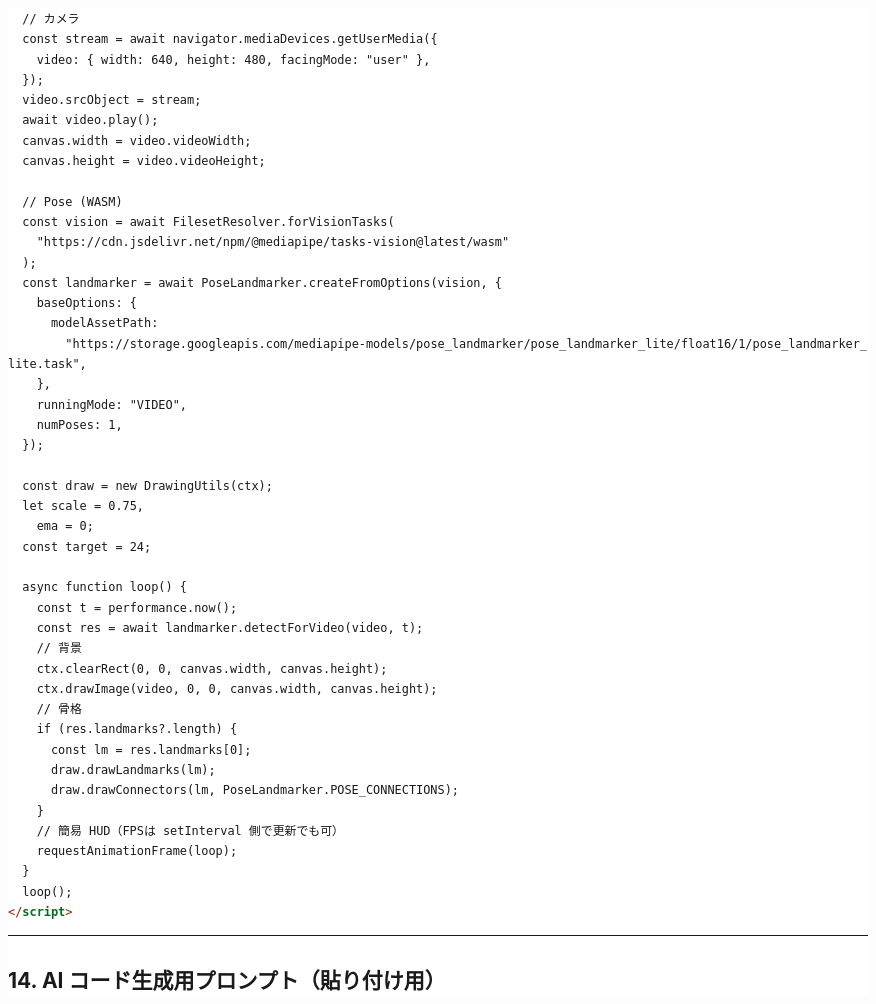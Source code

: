 ```html
  // カメラ
  const stream = await navigator.mediaDevices.getUserMedia({
    video: { width: 640, height: 480, facingMode: "user" },
  });
  video.srcObject = stream;
  await video.play();
  canvas.width = video.videoWidth;
  canvas.height = video.videoHeight;

  // Pose (WASM)
  const vision = await FilesetResolver.forVisionTasks(
    "https://cdn.jsdelivr.net/npm/@mediapipe/tasks-vision@latest/wasm"
  );
  const landmarker = await PoseLandmarker.createFromOptions(vision, {
    baseOptions: {
      modelAssetPath:
        "https://storage.googleapis.com/mediapipe-models/pose_landmarker/pose_landmarker_lite/float16/1/pose_landmarker_lite.task",
    },
    runningMode: "VIDEO",
    numPoses: 1,
  });

  const draw = new DrawingUtils(ctx);
  let scale = 0.75,
    ema = 0;
  const target = 24;

  async function loop() {
    const t = performance.now();
    const res = await landmarker.detectForVideo(video, t);
    // 背景
    ctx.clearRect(0, 0, canvas.width, canvas.height);
    ctx.drawImage(video, 0, 0, canvas.width, canvas.height);
    // 骨格
    if (res.landmarks?.length) {
      const lm = res.landmarks[0];
      draw.drawLandmarks(lm);
      draw.drawConnectors(lm, PoseLandmarker.POSE_CONNECTIONS);
    }
    // 簡易 HUD（FPSは setInterval 側で更新でも可）
    requestAnimationFrame(loop);
  }
  loop();
</script>
```

---

## 14. AI コード生成用プロンプト（貼り付け用）
